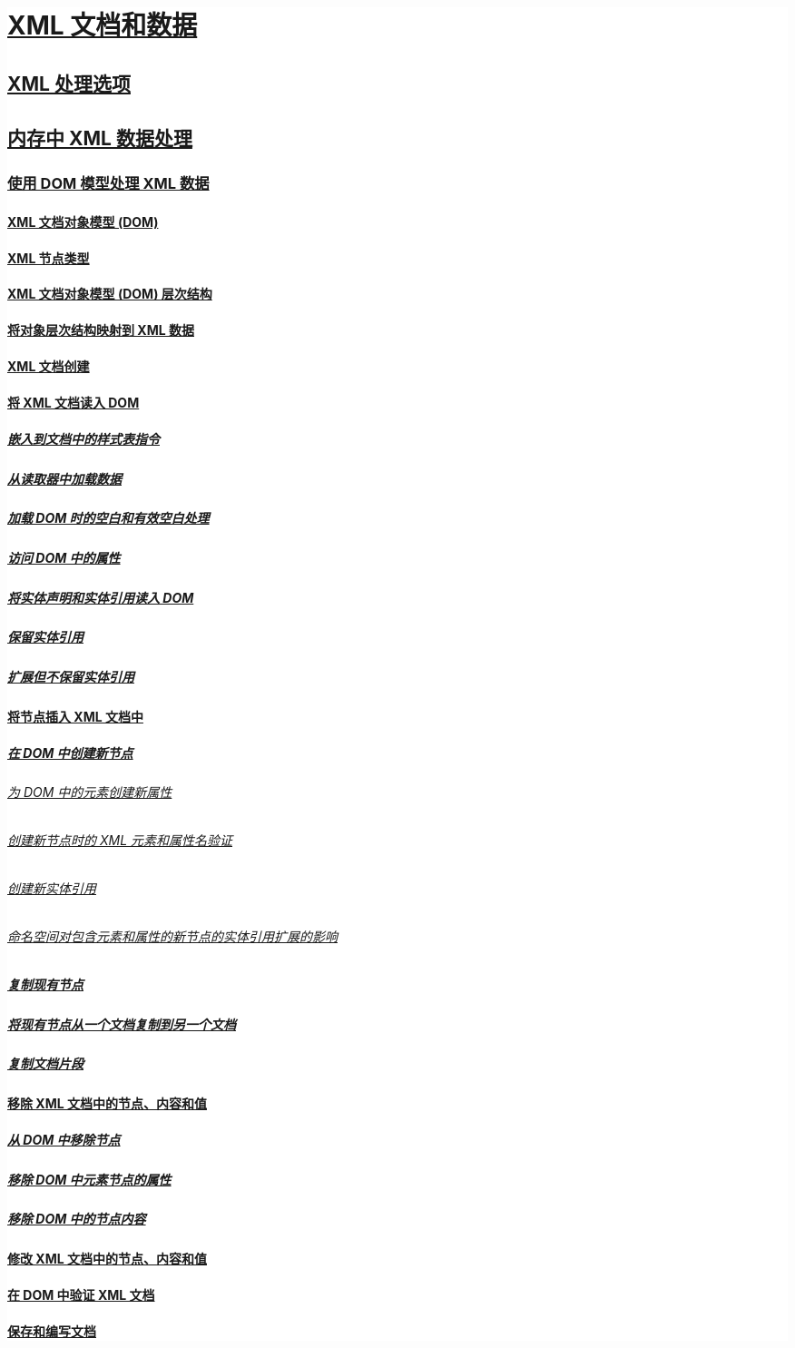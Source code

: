 # [XML 文档和数据](index.md)
## [XML 处理选项](xml-processing-options.md)
## [内存中 XML 数据处理](processing-xml-data-in-memory.md)
### [使用 DOM 模型处理 XML 数据](process-xml-data-using-the-dom-model.md)
#### [XML 文档对象模型 (DOM)](xml-document-object-model-dom.md)
#### [XML 节点类型](types-of-xml-nodes.md)
#### [XML 文档对象模型 (DOM) 层次结构](xml-document-object-model-dom-hierarchy.md)
#### [将对象层次结构映射到 XML 数据](mapping-the-object-hierarchy-to-xml-data.md)
#### [XML 文档创建](xml-document-creation.md)
#### [将 XML 文档读入 DOM](reading-an-xml-document-into-the-dom.md)
##### [嵌入到文档中的样式表指令](style-sheet-directives-embedded-in-a-document.md)
##### [从读取器中加载数据](load-data-from-a-reader.md)
##### [加载 DOM 时的空白和有效空白处理](white-space-and-significant-white-space-handling-when-loading-the-dom.md)
##### [访问 DOM 中的属性](accessing-attributes-in-the-dom.md)
##### [将实体声明和实体引用读入 DOM](reading-entity-declarations-and-entity-references-into-the-dom.md)
##### [保留实体引用](entity-references-are-preserved.md)
##### [扩展但不保留实体引用](entity-references-are-expanded-and-not-preserved.md)
#### [将节点插入 XML 文档中](inserting-nodes-into-an-xml-document.md)
##### [在 DOM 中创建新节点](create-new-nodes-in-the-dom.md)
###### [为 DOM 中的元素创建新属性](creating-new-attributes-for-elements-in-the-dom.md)
###### [创建新节点时的 XML 元素和属性名验证](xml-element-and-attribute-name-verification-when-creating-new-nodes.md)
###### [创建新实体引用](creating-new-entity-references.md)
###### [命名空间对包含元素和属性的新节点的实体引用扩展的影响](namespace-affect-on-entity-ref-expansion-for-new-nodes.md)
##### [复制现有节点](copy-existing-nodes.md)
##### [将现有节点从一个文档复制到另一个文档](copying-existing-nodes-from-one-document-to-another.md)
##### [复制文档片段](copying-document-fragments.md)
#### [移除 XML 文档中的节点、内容和值](removing-nodes-content-and-values-from-an-xml-document.md)
##### [从 DOM 中移除节点](removing-nodes-from-the-dom.md)
##### [移除 DOM 中元素节点的属性](removing-attributes-from-an-element-node-in-the-dom.md)
##### [移除 DOM 中的节点内容](removing-node-content-in-the-dom.md)
#### [修改 XML 文档中的节点、内容和值](modifying-nodes-content-and-values-in-an-xml-document.md)
#### [在 DOM 中验证 XML 文档](validating-an-xml-document-in-the-dom.md)
#### [保存和编写文档](saving-and-writing-a-document.md)